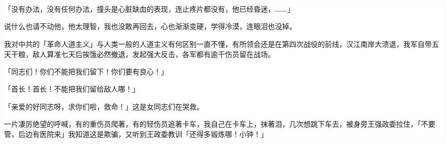 「没有办法，没有任何办法，撞头是心脏缺血的表现，连止疼片都没有，他已经昏迷，……」 

说什么也请不动他，他太理智，我也没敢再回去，心也渐渐变硬，学得冷漠，连眼泪也没掉。 

我对中共的「革命人道主义」与人类一般的人道主义有何区别一直不懂，有所领会还是在第四次战役的前线，汉江南岸大溃退，我军自带五天干粮，敌人算准七天后挨饿必然撤退，发起强大反击，各军都有逾千伤员留在战场。 

「同志们！你们不能把我们留下！你们要有良心！」 

「首长！首长！不能把我们留给敌人哪！」 

「亲爱的好同志呀，求你们啦，救命！」这是女同志们在哭救。 

一片凄厉绝望的呼喊，有的重伤员爬著，有的轻伤员追著卡车，我自己在卡车上，抹著泪，几次想跳下车去，被身旁王强政委拉住，「不要管，后边有医院来」我知道这是欺骗，又听到王政委教训「还得多锻炼哪！小钟！」 

